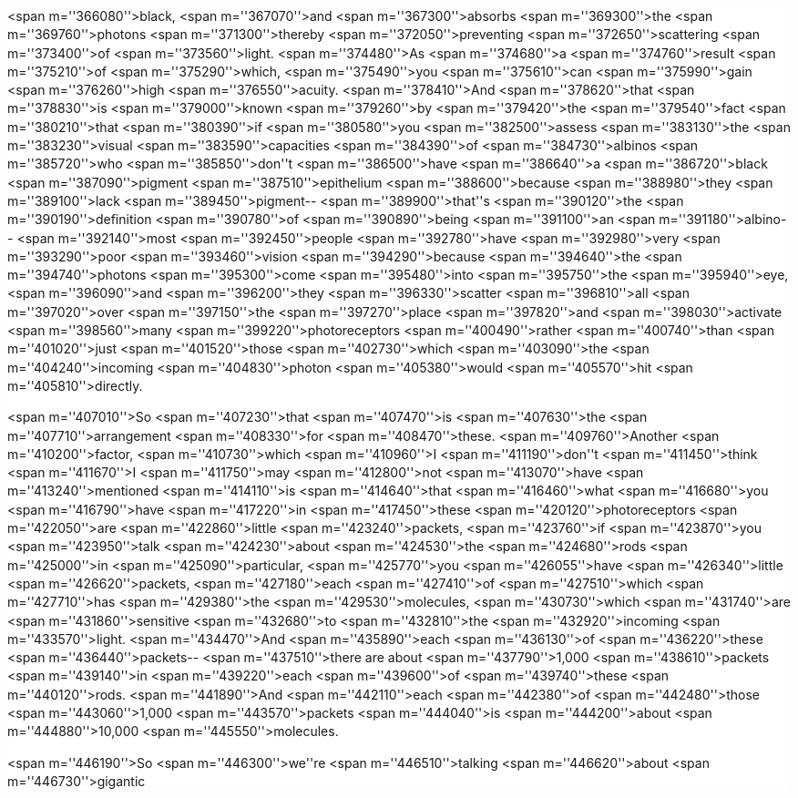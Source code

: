   <span m=''366080''>black,</span> <span m=''367070''>and</span> <span m=''367300''>absorbs</span>
  <span m=''369300''>the</span> <span m=''369760''>photons</span> <span m=''371300''>thereby</span>
  <span m=''372050''>preventing</span> <span m=''372650''>scattering</span> <span
  m=''373400''>of</span> <span m=''373560''>light.</span> <span m=''374480''>As</span>
  <span m=''374680''>a</span> <span m=''374760''>result</span> <span m=''375210''>of</span>
  <span m=''375290''>which,</span> <span m=''375490''>you</span> <span m=''375610''>can</span>
  <span m=''375990''>gain</span> <span m=''376260''>high</span> <span m=''376550''>acuity.</span>
  <span m=''378410''>And</span> <span m=''378620''>that</span> <span m=''378830''>is</span>
  <span m=''379000''>known</span> <span m=''379260''>by</span> <span m=''379420''>the</span>
  <span m=''379540''>fact</span> <span m=''380210''>that</span> <span m=''380390''>if</span>
  <span m=''380580''>you</span> <span m=''382500''>assess</span> <span m=''383130''>the</span>
  <span m=''383230''>visual</span> <span m=''383590''>capacities</span> <span m=''384390''>of</span>
  <span m=''384730''>albinos</span> <span m=''385720''>who</span> <span m=''385850''>don''t</span>
  <span m=''386500''>have</span> <span m=''386640''>a</span> <span m=''386720''>black</span>
  <span m=''387090''>pigment</span> <span m=''387510''>epithelium</span> <span m=''388600''>because</span>
  <span m=''388980''>they</span> <span m=''389100''>lack</span> <span m=''389450''>pigment--</span>
  <span m=''389900''>that''s</span> <span m=''390120''>the</span> <span m=''390190''>definition</span>
  <span m=''390780''>of</span> <span m=''390890''>being</span> <span m=''391100''>an</span>
  <span m=''391180''>albino--</span> <span m=''392140''>most</span> <span m=''392450''>people</span>
  <span m=''392780''>have</span> <span m=''392980''>very</span> <span m=''393290''>poor</span>
  <span m=''393460''>vision</span> <span m=''394290''>because</span> <span m=''394640''>the</span>
  <span m=''394740''>photons</span> <span m=''395300''>come</span> <span m=''395480''>into</span>
  <span m=''395750''>the</span> <span m=''395940''>eye,</span> <span m=''396090''>and</span>
  <span m=''396200''>they</span> <span m=''396330''>scatter</span> <span m=''396810''>all</span>
  <span m=''397020''>over</span> <span m=''397150''>the</span> <span m=''397270''>place</span>
  <span m=''397820''>and</span> <span m=''398030''>activate</span> <span m=''398560''>many</span>
  <span m=''399220''>photoreceptors</span> <span m=''400490''>rather</span> <span
  m=''400740''>than</span> <span m=''401020''>just</span> <span m=''401520''>those</span>
  <span m=''402730''>which</span> <span m=''403090''>the</span> <span m=''404240''>incoming</span>
  <span m=''404830''>photon</span> <span m=''405380''>would</span> <span m=''405570''>hit</span>
  <span m=''405810''>directly.</span> </p><p><span m=''407010''>So</span> <span m=''407230''>that</span>
  <span m=''407470''>is</span> <span m=''407630''>the</span> <span m=''407710''>arrangement</span>
  <span m=''408330''>for</span> <span m=''408470''>these.</span> <span m=''409760''>Another</span>
  <span m=''410200''>factor,</span> <span m=''410730''>which</span> <span m=''410960''>I</span>
  <span m=''411190''>don''t</span> <span m=''411450''>think</span> <span m=''411670''>I</span>
  <span m=''411750''>may</span> <span m=''412800''>not</span> <span m=''413070''>have</span>
  <span m=''413240''>mentioned</span> <span m=''414110''>is</span> <span m=''414640''>that</span>
  <span m=''416460''>what</span> <span m=''416680''>you</span> <span m=''416790''>have</span>
  <span m=''417220''>in</span> <span m=''417450''>these</span> <span m=''420120''>photoreceptors</span>
  <span m=''422050''>are</span> <span m=''422860''>little</span> <span m=''423240''>packets,</span>
  <span m=''423760''>if</span> <span m=''423870''>you</span> <span m=''423950''>talk</span>
  <span m=''424230''>about</span> <span m=''424530''>the</span> <span m=''424680''>rods</span>
  <span m=''425000''>in</span> <span m=''425090''>particular,</span> <span m=''425770''>you</span>
  <span m=''426055''>have</span> <span m=''426340''>little</span> <span m=''426620''>packets,</span>
  <span m=''427180''>each</span> <span m=''427410''>of</span> <span m=''427510''>which</span>
  <span m=''427710''>has</span> <span m=''429380''>the</span> <span m=''429530''>molecules,</span>
  <span m=''430730''>which</span> <span m=''431740''>are</span> <span m=''431860''>sensitive</span>
  <span m=''432680''>to</span> <span m=''432810''>the</span> <span m=''432920''>incoming</span>
  <span m=''433570''>light.</span> <span m=''434470''>And</span> <span m=''435890''>each</span>
  <span m=''436130''>of</span> <span m=''436220''>these</span> <span m=''436440''>packets--</span>
  <span m=''437510''>there are about</span> <span m=''437790''>1,000</span> <span
  m=''438610''>packets</span> <span m=''439140''>in</span> <span m=''439220''>each</span>
  <span m=''439600''>of</span> <span m=''439740''>these</span> <span m=''440120''>rods.</span>
  <span m=''441890''>And</span> <span m=''442110''>each</span> <span m=''442380''>of</span>
  <span m=''442480''>those</span> <span m=''443060''>1,000</span> <span m=''443570''>packets</span>
  <span m=''444040''>is</span> <span m=''444200''>about</span> <span m=''444880''>10,000</span>
  <span m=''445550''>molecules.</span> </p><p><span m=''446190''>So</span> <span m=''446300''>we''re</span>
  <span m=''446510''>talking</span> <span m=''446620''>about</span> <span m=''446730''>gigantic</span>